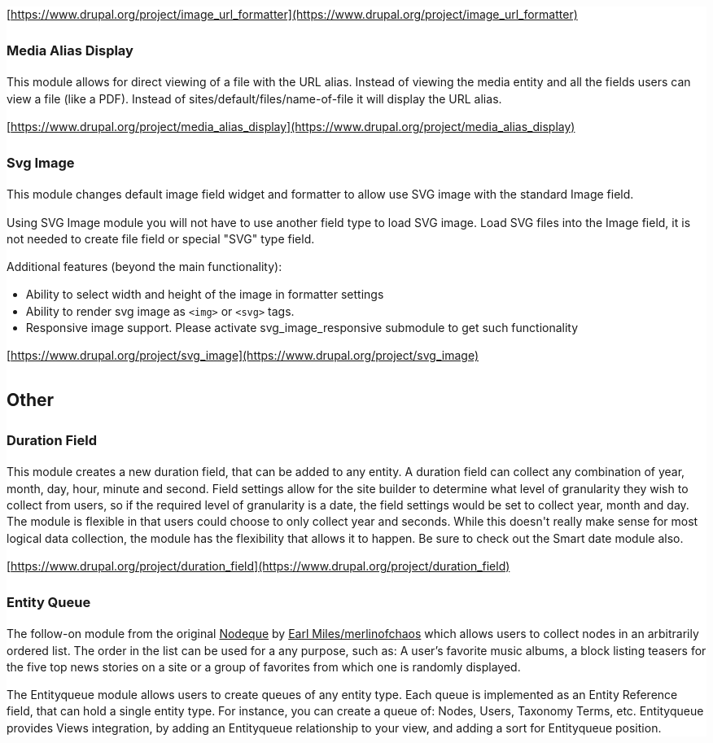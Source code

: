 [https://www.drupal.org/project/image_url_formatter](https://www.drupal.org/project/image_url_formatter)



### Media Alias Display
This module allows for direct viewing of a file with the URL alias. Instead of viewing the media entity and all the fields users can view a file (like a PDF). Instead of sites/default/files/name-of-file it will display the URL alias.

[https://www.drupal.org/project/media_alias_display](https://www.drupal.org/project/media_alias_display)

### Svg Image
This module changes default image field widget and formatter to allow use SVG image with the standard Image field.

Using SVG Image module
you will not have to use another field type
to load SVG image. Load SVG files into the Image field, it is not needed to create file field or special "SVG" type field.

Additional features (beyond the main functionality):

- Ability to select width and height of the image in formatter settings
- Ability to render svg image as `<img>` or `<svg>` tags.
- Responsive image support. Please activate svg_image_responsive submodule to get such functionality

[https://www.drupal.org/project/svg_image](https://www.drupal.org/project/svg_image)

## Other

### Duration Field
This module creates a new duration field, that can be added to any entity. A duration field can collect any combination of year, month, day, hour, minute and second. Field settings allow for the site builder to determine what level of granularity they wish to collect from users, so if the required level of granularity is a date, the field settings would be set to collect year, month and day. The module is flexible in that users could choose to only collect year and seconds. While this doesn't really make sense for most logical data collection, the module has the flexibility that allows it to happen.  Be sure to check out the Smart date module also.

[https://www.drupal.org/project/duration_field](https://www.drupal.org/project/duration_field)

### Entity Queue

The follow-on module from the original [Nodeque](https://www.drupal.org/project/nodequeue) by [Earl Miles/merlinofchaos](https://www.drupal.org/u/merlinofchaos) which allows users to collect nodes in an arbitrarily ordered list. The order in the list can be used for a any purpose, such as: A user’s favorite music albums, a block listing teasers for the five top news stories on a site or a group of favorites from which one is randomly displayed. 

The Entityqueue module allows users to create queues of any entity type. Each queue is implemented as an Entity Reference field, that can hold a single entity type. For instance, you can create a queue of: Nodes, Users, Taxonomy Terms, etc. Entityqueue provides Views integration, by adding an Entityqueue relationship to your view, and adding a sort for Entityqueue position.
